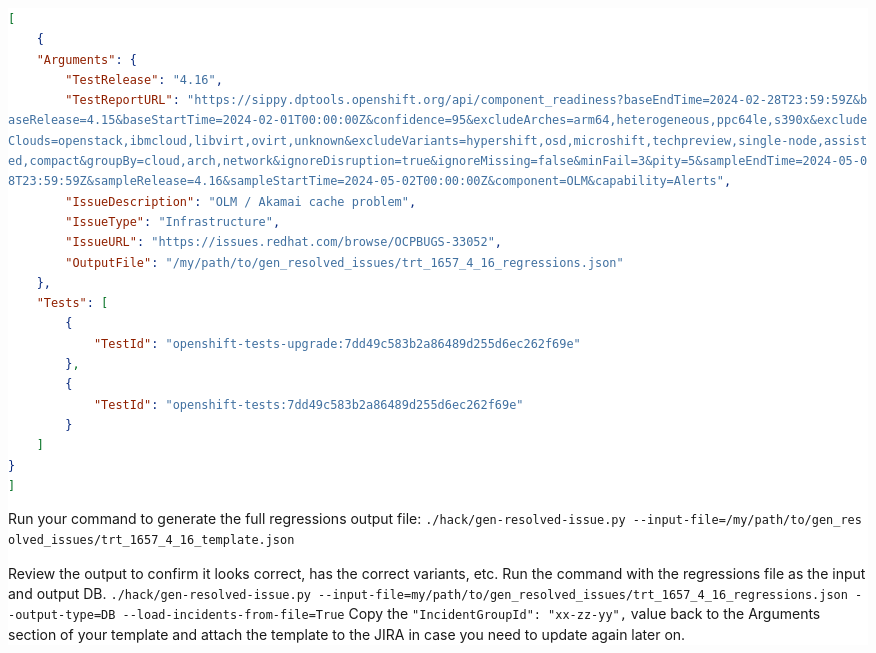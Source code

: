 ```json
[
    {
    "Arguments": {
        "TestRelease": "4.16",
        "TestReportURL": "https://sippy.dptools.openshift.org/api/component_readiness?baseEndTime=2024-02-28T23:59:59Z&baseRelease=4.15&baseStartTime=2024-02-01T00:00:00Z&confidence=95&excludeArches=arm64,heterogeneous,ppc64le,s390x&excludeClouds=openstack,ibmcloud,libvirt,ovirt,unknown&excludeVariants=hypershift,osd,microshift,techpreview,single-node,assisted,compact&groupBy=cloud,arch,network&ignoreDisruption=true&ignoreMissing=false&minFail=3&pity=5&sampleEndTime=2024-05-08T23:59:59Z&sampleRelease=4.16&sampleStartTime=2024-05-02T00:00:00Z&component=OLM&capability=Alerts",
        "IssueDescription": "OLM / Akamai cache problem",
        "IssueType": "Infrastructure",
        "IssueURL": "https://issues.redhat.com/browse/OCPBUGS-33052",
        "OutputFile": "/my/path/to/gen_resolved_issues/trt_1657_4_16_regressions.json"
    },
    "Tests": [
        {
            "TestId": "openshift-tests-upgrade:7dd49c583b2a86489d255d6ec262f69e"
        },
        {
            "TestId": "openshift-tests:7dd49c583b2a86489d255d6ec262f69e"
        }
    ]
}
]
```

Run your command to generate the full regressions output file:
`./hack/gen-resolved-issue.py --input-file=/my/path/to/gen_resolved_issues/trt_1657_4_16_template.json`

Review the output to confirm it looks correct, has the correct variants, etc.
Run the command with the regressions file as the input and output DB.
`./hack/gen-resolved-issue.py --input-file=my/path/to/gen_resolved_issues/trt_1657_4_16_regressions.json --output-type=DB --load-incidents-from-file=True`
Copy the `"IncidentGroupId": "xx-zz-yy",` value back to the Arguments section of your template and attach the template to the JIRA  in case you need to update again later on. 